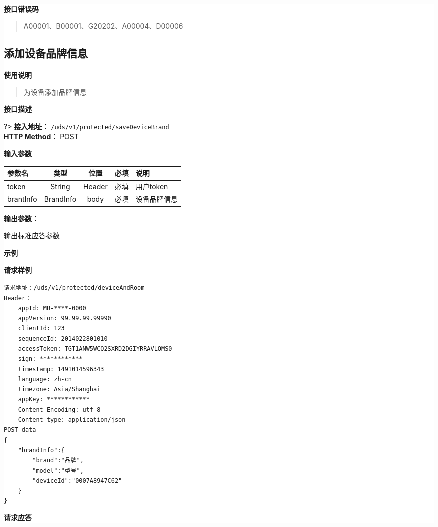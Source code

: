 **接口错误码**
> A00001、B00001、G20202、A00004、D00006


## 添加设备品牌信息

**使用说明**

> 为设备添加品牌信息

**接口描述**  

?> **接入地址：** `/uds/v1/protected/saveDeviceBrand`</br>
**HTTP Method：** POST

**输入参数**

参数名|类型|位置|必填|说明
:-|:-:|:-:|:-:|:-
token|String|Header|必填|用户token
brantInfo|BrandInfo|body|必填|设备品牌信息

**输出参数：**   

输出标准应答参数 

**示例**

**请求样例**
```
请求地址：/uds/v1/protected/deviceAndRoom
Header：
    appId: MB-****-0000
    appVersion: 99.99.99.99990
    clientId: 123
    sequenceId: 2014022801010
    accessToken: TGT1ANW5WCQ2SXRD2DGIYRRAVLOMS0
    sign: ************
    timestamp: 1491014596343 
    language: zh-cn
    timezone: Asia/Shanghai
    appKey: ************
    Content-Encoding: utf-8
    Content-type: application/json
POST data
{   
	"brandInfo":{
		"brand":"品牌",
		"model":"型号",
		"deviceId":"0007A8947C62"
	}
}

```

**请求应答**
